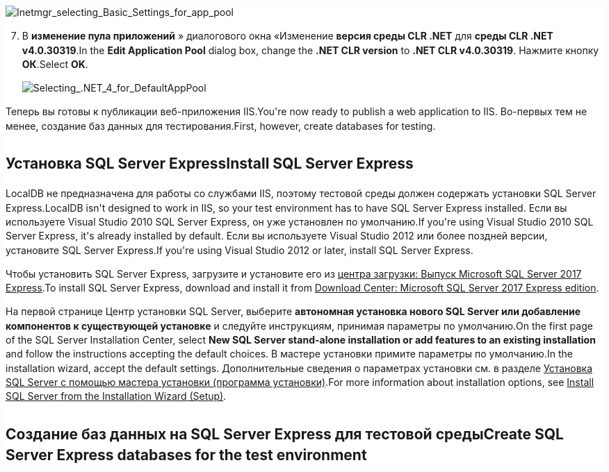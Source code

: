    ![Inetmgr_selecting_Basic_Settings_for_app_pool](deploying-to-iis/_static/image25.png)

7. <span data-ttu-id="51311-173">В **изменение пула приложений** » диалогового окна «Изменение **версия среды CLR .NET** для **среды CLR .NET v4.0.30319**.</span><span class="sxs-lookup"><span data-stu-id="51311-173">In the **Edit Application Pool** dialog box, change the **.NET CLR version** to **.NET CLR v4.0.30319**.</span></span> <span data-ttu-id="51311-174">Нажмите кнопку **ОК**.</span><span class="sxs-lookup"><span data-stu-id="51311-174">Select **OK**.</span></span>

   ![Selecting_.NET_4_for_DefaultAppPool](deploying-to-iis/_static/image6a.png)

<span data-ttu-id="51311-176">Теперь вы готовы к публикации веб-приложения IIS.</span><span class="sxs-lookup"><span data-stu-id="51311-176">You're now ready to publish a web application to IIS.</span></span> <span data-ttu-id="51311-177">Во-первых тем не менее, создание баз данных для тестирования.</span><span class="sxs-lookup"><span data-stu-id="51311-177">First, however, create databases for testing.</span></span>

<a id="sqlexpress"></a>

## <a name="install-sql-server-express"></a><span data-ttu-id="51311-178">Установка SQL Server Express</span><span class="sxs-lookup"><span data-stu-id="51311-178">Install SQL Server Express</span></span>

<span data-ttu-id="51311-179">LocalDB не предназначена для работы со службами IIS, поэтому тестовой среды должен содержать установки SQL Server Express.</span><span class="sxs-lookup"><span data-stu-id="51311-179">LocalDB isn't designed to work in IIS, so your test environment has to have SQL Server Express installed.</span></span> <span data-ttu-id="51311-180">Если вы используете Visual Studio 2010 SQL Server Express, он уже установлен по умолчанию.</span><span class="sxs-lookup"><span data-stu-id="51311-180">If you're using Visual Studio 2010 SQL Server Express, it's already installed by default.</span></span> <span data-ttu-id="51311-181">Если вы используете Visual Studio 2012 или более поздней версии, установите SQL Server Express.</span><span class="sxs-lookup"><span data-stu-id="51311-181">If you're using Visual Studio 2012 or later, install SQL Server Express.</span></span>

<span data-ttu-id="51311-182">Чтобы установить SQL Server Express, загрузите и установите его из [центра загрузки: Выпуск Microsoft SQL Server 2017 Express](https://www.microsoft.com/sql-server/sql-server-editions-express).</span><span class="sxs-lookup"><span data-stu-id="51311-182">To install SQL Server Express, download and install it from [Download Center: Microsoft SQL Server 2017 Express edition](https://www.microsoft.com/sql-server/sql-server-editions-express).</span></span> 

<span data-ttu-id="51311-183">На первой странице Центр установки SQL Server, выберите **автономная установка нового SQL Server или добавление компонентов к существующей установке** и следуйте инструкциям, принимая параметры по умолчанию.</span><span class="sxs-lookup"><span data-stu-id="51311-183">On the first page of the SQL Server Installation Center, select **New SQL Server stand-alone installation or add features to an existing installation** and follow the instructions accepting the default choices.</span></span> <span data-ttu-id="51311-184">В мастере установки примите параметры по умолчанию.</span><span class="sxs-lookup"><span data-stu-id="51311-184">In the installation wizard, accept the default settings.</span></span> <span data-ttu-id="51311-185">Дополнительные сведения о параметрах установки см. в разделе [Установка SQL Server с помощью мастера установки (программа установки)](https://msdn.microsoft.com/library/ms143219.aspx).</span><span class="sxs-lookup"><span data-stu-id="51311-185">For more information about installation options, see [Install SQL Server from the Installation Wizard (Setup)](https://msdn.microsoft.com/library/ms143219.aspx).</span></span>

## <a name="create-sql-server-express-databases-for-the-test-environment"></a><span data-ttu-id="51311-186">Создание баз данных на SQL Server Express для тестовой среды</span><span class="sxs-lookup"><span data-stu-id="51311-186">Create SQL Server Express databases for the test environment</span></span>
